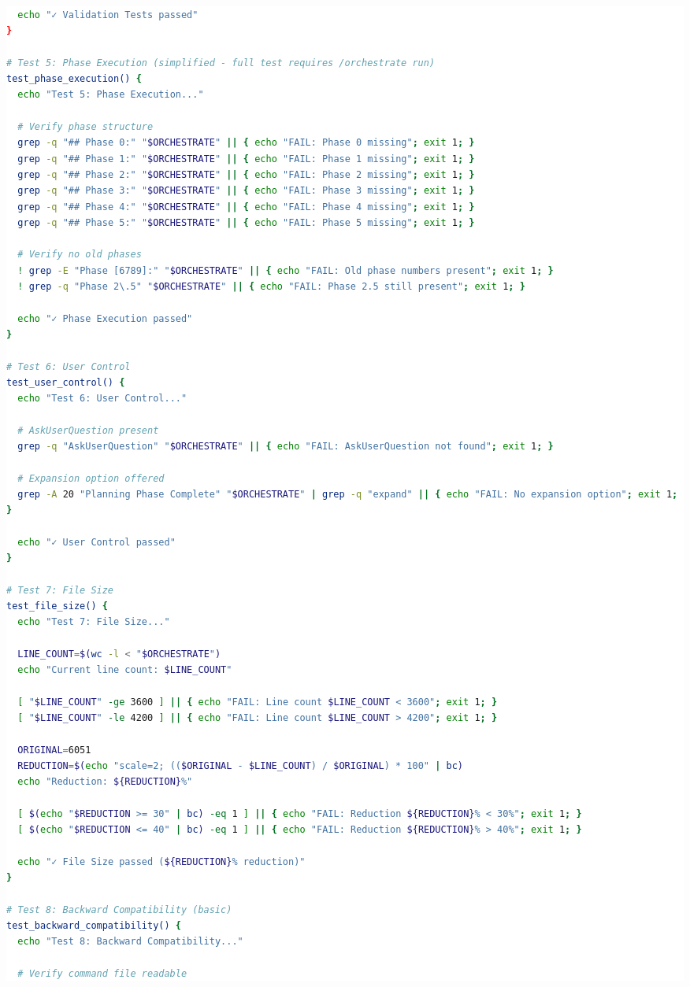 ```bash
  echo "✓ Validation Tests passed"
}

# Test 5: Phase Execution (simplified - full test requires /orchestrate run)
test_phase_execution() {
  echo "Test 5: Phase Execution..."

  # Verify phase structure
  grep -q "## Phase 0:" "$ORCHESTRATE" || { echo "FAIL: Phase 0 missing"; exit 1; }
  grep -q "## Phase 1:" "$ORCHESTRATE" || { echo "FAIL: Phase 1 missing"; exit 1; }
  grep -q "## Phase 2:" "$ORCHESTRATE" || { echo "FAIL: Phase 2 missing"; exit 1; }
  grep -q "## Phase 3:" "$ORCHESTRATE" || { echo "FAIL: Phase 3 missing"; exit 1; }
  grep -q "## Phase 4:" "$ORCHESTRATE" || { echo "FAIL: Phase 4 missing"; exit 1; }
  grep -q "## Phase 5:" "$ORCHESTRATE" || { echo "FAIL: Phase 5 missing"; exit 1; }

  # Verify no old phases
  ! grep -E "Phase [6789]:" "$ORCHESTRATE" || { echo "FAIL: Old phase numbers present"; exit 1; }
  ! grep -q "Phase 2\.5" "$ORCHESTRATE" || { echo "FAIL: Phase 2.5 still present"; exit 1; }

  echo "✓ Phase Execution passed"
}

# Test 6: User Control
test_user_control() {
  echo "Test 6: User Control..."

  # AskUserQuestion present
  grep -q "AskUserQuestion" "$ORCHESTRATE" || { echo "FAIL: AskUserQuestion not found"; exit 1; }

  # Expansion option offered
  grep -A 20 "Planning Phase Complete" "$ORCHESTRATE" | grep -q "expand" || { echo "FAIL: No expansion option"; exit 1; }

  echo "✓ User Control passed"
}

# Test 7: File Size
test_file_size() {
  echo "Test 7: File Size..."

  LINE_COUNT=$(wc -l < "$ORCHESTRATE")
  echo "Current line count: $LINE_COUNT"

  [ "$LINE_COUNT" -ge 3600 ] || { echo "FAIL: Line count $LINE_COUNT < 3600"; exit 1; }
  [ "$LINE_COUNT" -le 4200 ] || { echo "FAIL: Line count $LINE_COUNT > 4200"; exit 1; }

  ORIGINAL=6051
  REDUCTION=$(echo "scale=2; (($ORIGINAL - $LINE_COUNT) / $ORIGINAL) * 100" | bc)
  echo "Reduction: ${REDUCTION}%"

  [ $(echo "$REDUCTION >= 30" | bc) -eq 1 ] || { echo "FAIL: Reduction ${REDUCTION}% < 30%"; exit 1; }
  [ $(echo "$REDUCTION <= 40" | bc) -eq 1 ] || { echo "FAIL: Reduction ${REDUCTION}% > 40%"; exit 1; }

  echo "✓ File Size passed (${REDUCTION}% reduction)"
}

# Test 8: Backward Compatibility (basic)
test_backward_compatibility() {
  echo "Test 8: Backward Compatibility..."

  # Verify command file readable
```